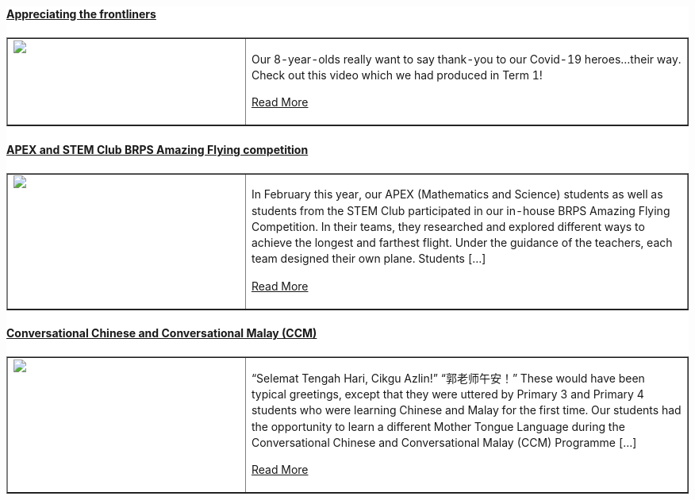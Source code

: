 </tbody>
</table>

<h4><strong><a href="/2020/03/17/appreciating-the-frontliners/" rel="bookmark">Appreciating the frontliners</a></strong></h4>
<table style="border-collapse: collapse; width: 100%;" border="1">
<tbody>
<tr>
<td style="width: 35%;"><a href="/2020/03/17/appreciating-the-frontliners/"><img src="/images/118.jpg"></a></td>
<td style="width: 65%;">
<p>Our 8-year-olds really want to say thank-you to our Covid-19 heroes…their way. Check out this video which we had produced in Term 1!</p>
<p><a href="/2020/03/17/appreciating-the-frontliners/">Read More</a></p>
</td>
</tr>
</tbody>
</table>

<h4><strong><a href="/2020/03/11/apex-and-stem-club-brps-amazing-flying-competition/" rel="bookmark">APEX and STEM Club BRPS Amazing Flying competition</a>
</strong></h4>
<table style="border-collapse: collapse; width: 100%;" border="1">
<tbody>
<tr>
<td style="width: 35%;"><a href="/2020/03/11/apex-and-stem-club-brps-amazing-flying-competition/"><img src="/images/119.jpg"></a></td>
<td style="width: 65%;">
<p>In February this year, our APEX (Mathematics and Science) students as well as students from the STEM Club participated in our in-house BRPS Amazing Flying Competition. In their teams, they researched and explored different ways to achieve the longest and farthest flight. Under the guidance of the teachers, each team designed their own plane. Students […]</p>
<p><a href="/2020/03/11/apex-and-stem-club-brps-amazing-flying-competition/">Read More</a></p>
</td>
</tr>
</tbody>
</table>

<h4><strong><a href="/2020/03/11/conversational-chinese-and-conversational-malay-ccm/" rel="bookmark">Conversational Chinese and Conversational Malay (CCM)</a></strong></h4>
<table style="border-collapse: collapse; width: 100%;" border="1">
<tbody>
<tr>
<td style="width: 35%;"><a href="/2020/03/11/conversational-chinese-and-conversational-malay-ccm/"><img src="/images/1110.jpg"></a></td>
<td style="width: 65%;">
<p>“Selemat Tengah Hari, Cikgu Azlin!” “郭老师午安！” These would have been typical greetings, except that they were uttered by Primary 3 and Primary 4 students who were learning Chinese and Malay for the first time. Our students had the opportunity to learn a different Mother Tongue Language during the Conversational Chinese and Conversational Malay (CCM) Programme […]</p>
<p><a href="/2020/03/11/conversational-chinese-and-conversational-malay-ccm/">Read More</a></p>
</td>
</tr>
</tbody>
</table>
